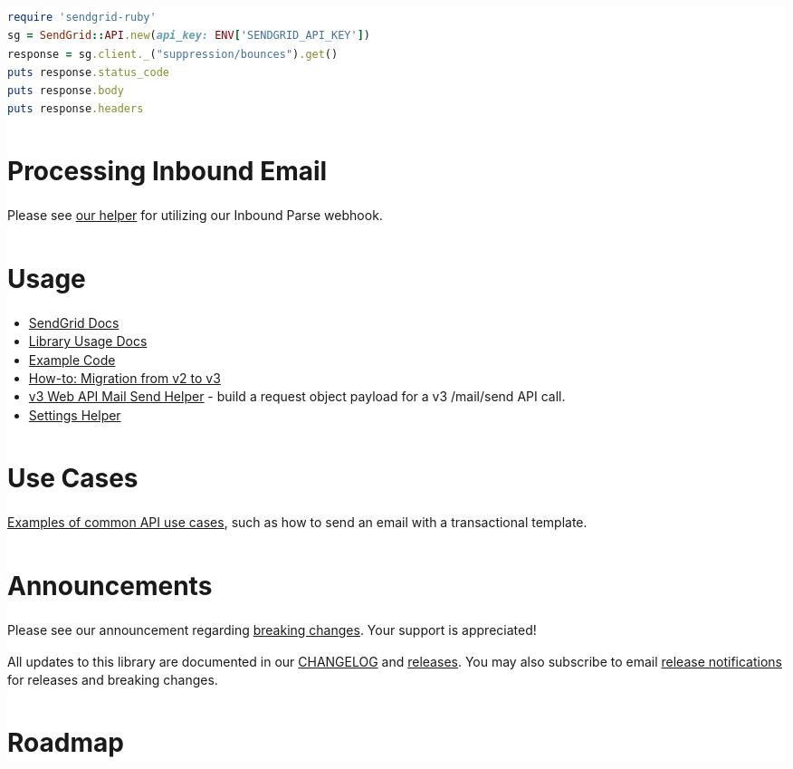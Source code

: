 ```ruby
require 'sendgrid-ruby'
sg = SendGrid::API.new(api_key: ENV['SENDGRID_API_KEY'])
response = sg.client._("suppression/bounces").get()
puts response.status_code
puts response.body
puts response.headers
```

<a name="inbound"></a>
# Processing Inbound Email

Please see [our helper](https://github.com/sendgrid/sendgrid-ruby/tree/master/lib/sendgrid/helpers/inbound) for utilizing our Inbound Parse webhook.

<a name="usage"></a>
# Usage

- [SendGrid Docs](https://sendgrid.com/docs/API_Reference/index.html)
- [Library Usage Docs](https://github.com/sendgrid/sendgrid-ruby/tree/master/USAGE.md)
- [Example Code](https://github.com/sendgrid/sendgrid-ruby/tree/master/examples)
- [How-to: Migration from v2 to v3](https://sendgrid.com/docs/Classroom/Send/v3_Mail_Send/how_to_migrate_from_v2_to_v3_mail_send.html)
- [v3 Web API Mail Send Helper](https://github.com/sendgrid/sendgrid-ruby/tree/master/lib/sendgrid/helpers/mail) - build a request object payload for a v3 /mail/send API call.
- [Settings Helper](https://github.com/sendgrid/sendgrid-ruby/tree/master/lib/sendgrid/helpers/settings)

<a name="use_cases"></a>
# Use Cases

[Examples of common API use cases](https://github.com/sendgrid/sendgrid-ruby/blob/master/USE_CASES.md), such as how to send an email with a transactional template.

<a name="announcements"></a>
# Announcements

Please see our announcement regarding [breaking changes](https://github.com/sendgrid/sendgrid-ruby/issues/94). Your support is appreciated!

All updates to this library are documented in our [CHANGELOG](https://github.com/sendgrid/sendgrid-ruby/blob/master/CHANGELOG.md) and [releases](https://github.com/sendgrid/sendgrid-ruby/releases). You may also subscribe to email [release notifications](https://dx.sendgrid.com/newsletter/ruby) for releases and breaking changes.

<a name="roadmap"></a>
# Roadmap
